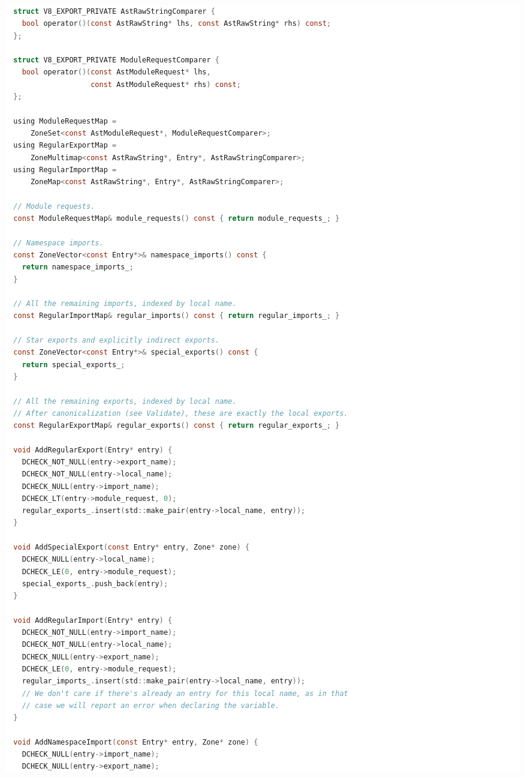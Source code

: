 ```c
  struct V8_EXPORT_PRIVATE AstRawStringComparer {
    bool operator()(const AstRawString* lhs, const AstRawString* rhs) const;
  };

  struct V8_EXPORT_PRIVATE ModuleRequestComparer {
    bool operator()(const AstModuleRequest* lhs,
                    const AstModuleRequest* rhs) const;
  };

  using ModuleRequestMap =
      ZoneSet<const AstModuleRequest*, ModuleRequestComparer>;
  using RegularExportMap =
      ZoneMultimap<const AstRawString*, Entry*, AstRawStringComparer>;
  using RegularImportMap =
      ZoneMap<const AstRawString*, Entry*, AstRawStringComparer>;

  // Module requests.
  const ModuleRequestMap& module_requests() const { return module_requests_; }

  // Namespace imports.
  const ZoneVector<const Entry*>& namespace_imports() const {
    return namespace_imports_;
  }

  // All the remaining imports, indexed by local name.
  const RegularImportMap& regular_imports() const { return regular_imports_; }

  // Star exports and explicitly indirect exports.
  const ZoneVector<const Entry*>& special_exports() const {
    return special_exports_;
  }

  // All the remaining exports, indexed by local name.
  // After canonicalization (see Validate), these are exactly the local exports.
  const RegularExportMap& regular_exports() const { return regular_exports_; }

  void AddRegularExport(Entry* entry) {
    DCHECK_NOT_NULL(entry->export_name);
    DCHECK_NOT_NULL(entry->local_name);
    DCHECK_NULL(entry->import_name);
    DCHECK_LT(entry->module_request, 0);
    regular_exports_.insert(std::make_pair(entry->local_name, entry));
  }

  void AddSpecialExport(const Entry* entry, Zone* zone) {
    DCHECK_NULL(entry->local_name);
    DCHECK_LE(0, entry->module_request);
    special_exports_.push_back(entry);
  }

  void AddRegularImport(Entry* entry) {
    DCHECK_NOT_NULL(entry->import_name);
    DCHECK_NOT_NULL(entry->local_name);
    DCHECK_NULL(entry->export_name);
    DCHECK_LE(0, entry->module_request);
    regular_imports_.insert(std::make_pair(entry->local_name, entry));
    // We don't care if there's already an entry for this local name, as in that
    // case we will report an error when declaring the variable.
  }

  void AddNamespaceImport(const Entry* entry, Zone* zone) {
    DCHECK_NULL(entry->import_name);
    DCHECK_NULL(entry->export_name);
```